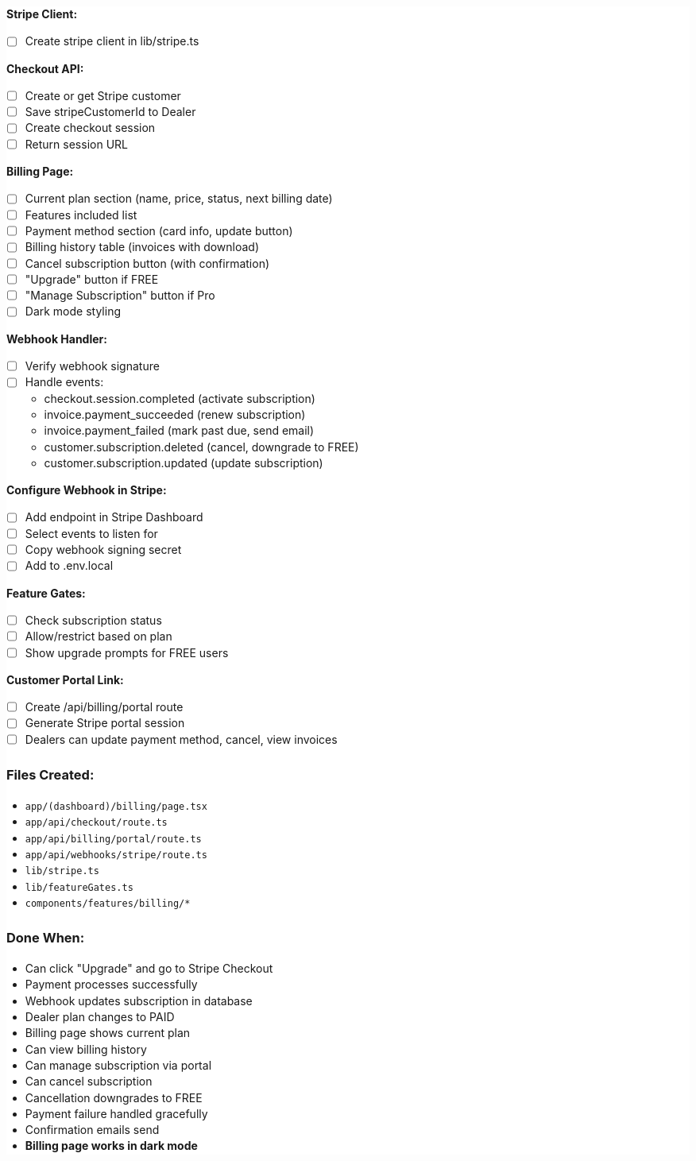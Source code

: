 **Stripe Client:**
- [ ] Create stripe client in lib/stripe.ts

**Checkout API:**
- [ ] Create or get Stripe customer
- [ ] Save stripeCustomerId to Dealer
- [ ] Create checkout session
- [ ] Return session URL

**Billing Page:**
- [ ] Current plan section (name, price, status, next billing date)
- [ ] Features included list
- [ ] Payment method section (card info, update button)
- [ ] Billing history table (invoices with download)
- [ ] Cancel subscription button (with confirmation)
- [ ] "Upgrade" button if FREE
- [ ] "Manage Subscription" button if Pro
- [ ] Dark mode styling

**Webhook Handler:**
- [ ] Verify webhook signature
- [ ] Handle events:
  - checkout.session.completed (activate subscription)
  - invoice.payment_succeeded (renew subscription)
  - invoice.payment_failed (mark past due, send email)
  - customer.subscription.deleted (cancel, downgrade to FREE)
  - customer.subscription.updated (update subscription)

**Configure Webhook in Stripe:**
- [ ] Add endpoint in Stripe Dashboard
- [ ] Select events to listen for
- [ ] Copy webhook signing secret
- [ ] Add to .env.local

**Feature Gates:**
- [ ] Check subscription status
- [ ] Allow/restrict based on plan
- [ ] Show upgrade prompts for FREE users

**Customer Portal Link:**
- [ ] Create /api/billing/portal route
- [ ] Generate Stripe portal session
- [ ] Dealers can update payment method, cancel, view invoices

### Files Created:
- `app/(dashboard)/billing/page.tsx`
- `app/api/checkout/route.ts`
- `app/api/billing/portal/route.ts`
- `app/api/webhooks/stripe/route.ts`
- `lib/stripe.ts`
- `lib/featureGates.ts`
- `components/features/billing/*`

### Done When:
- Can click "Upgrade" and go to Stripe Checkout
- Payment processes successfully
- Webhook updates subscription in database
- Dealer plan changes to PAID
- Billing page shows current plan
- Can view billing history
- Can manage subscription via portal
- Can cancel subscription
- Cancellation downgrades to FREE
- Payment failure handled gracefully
- Confirmation emails send
- **Billing page works in dark mode**